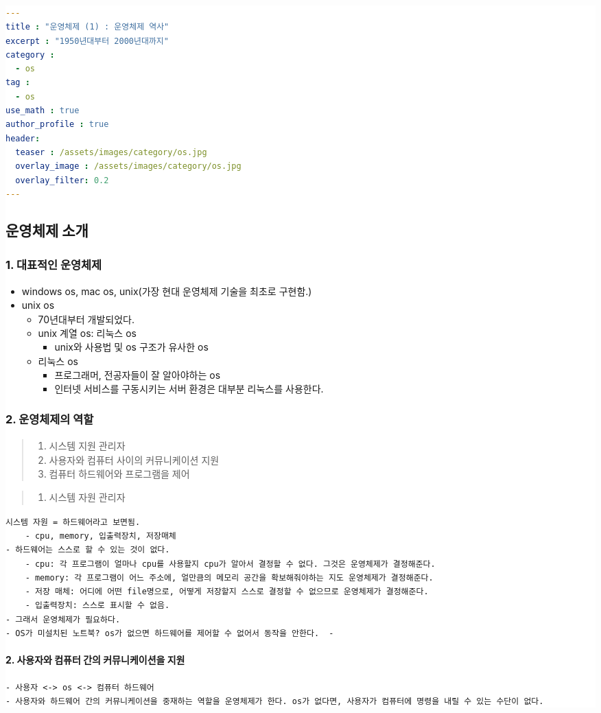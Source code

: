```yaml
---
title : "운영체제 (1) : 운영체제 역사"
excerpt : "1950년대부터 2000년대까지"
category :
  - os
tag :
  - os
use_math : true
author_profile : true
header:
  teaser : /assets/images/category/os.jpg
  overlay_image : /assets/images/category/os.jpg
  overlay_filter: 0.2
---
```



## 운영체제 소개

### 1. 대표적인 운영체제

- windows os, mac os, unix(가장 현대 운영체제 기술을 최초로 구현함.)
- unix os 
    - 70년대부터 개발되었다.
    - unix 계열 os: 리눅스 os
        - unix와 사용법 및 os 구조가 유사한 os
    - 리눅스 os
        - 프로그래머, 전공자들이 잘 알아야하는 os
        - 인터넷 서비스를 구동시키는 서버 환경은 대부분 리눅스를 사용한다. 

### 2. 운영체제의 역할

> 1. 시스템 지원 관리자
> 2. 사용자와 컴퓨터 사이의 커뮤니케이션 지원
> 3. 컴퓨터 하드웨어와 프로그램을 제어

> 1. 시스템 자원 관리자 

    시스템 자원 = 하드웨어라고 보면됨.
        - cpu, memory, 입출력장치, 저장매체
    - 하드웨어는 스스로 할 수 있는 것이 없다. 
        - cpu: 각 프로그램이 얼마나 cpu를 사용할지 cpu가 알아서 결정할 수 없다. 그것은 운영체제가 결정해준다. 
        - memory: 각 프로그램이 어느 주소에, 얼만큼의 메모리 공간을 확보해줘야하는 지도 운영체제가 결정해준다. 
        - 저장 매체: 어디에 어떤 file명으로, 어떻게 저장할지 스스로 결정할 수 없으므로 운영체제가 결정해준다. 
        - 입출력장치: 스스로 표시할 수 없음. 
    - 그래서 운영체제가 필요하다. 
    - OS가 미설치된 노트북? os가 없으면 하드웨어를 제어할 수 없어서 동작을 안한다.  -

#### 2. 사용자와 컴퓨터 간의 커뮤니케이션을 지원

    - 사용자 <-> os <-> 컴퓨터 하드웨어
    - 사용자와 하드웨어 간의 커뮤니케이션을 중재하는 역할을 운영체제가 한다. os가 없다면, 사용자가 컴퓨터에 명령을 내릴 수 있는 수단이 없다.   
            